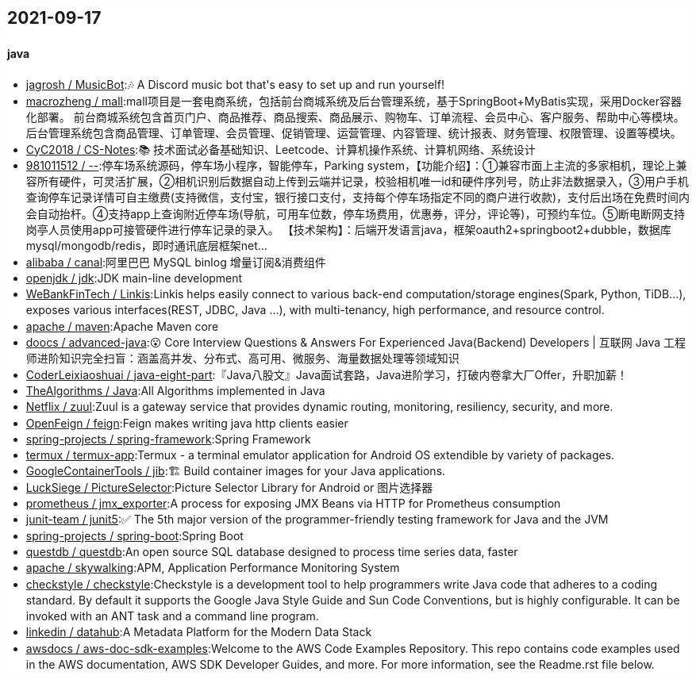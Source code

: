 ## 2021-09-17

#### java
* [jagrosh / MusicBot](https://github.com/jagrosh/MusicBot):🎶
A Discord music bot that's easy to set up and run yourself!
* [macrozheng / mall](https://github.com/macrozheng/mall):mall项目是一套电商系统，包括前台商城系统及后台管理系统，基于SpringBoot+MyBatis实现，采用Docker容器化部署。 前台商城系统包含首页门户、商品推荐、商品搜索、商品展示、购物车、订单流程、会员中心、客户服务、帮助中心等模块。 后台管理系统包含商品管理、订单管理、会员管理、促销管理、运营管理、内容管理、统计报表、财务管理、权限管理、设置等模块。
* [CyC2018 / CS-Notes](https://github.com/CyC2018/CS-Notes):📚
技术面试必备基础知识、Leetcode、计算机操作系统、计算机网络、系统设计
* [981011512 / --](https://github.com/981011512/--):停车场系统源码，停车场小程序，智能停车，Parking system，【功能介绍】：①兼容市面上主流的多家相机，理论上兼容所有硬件，可灵活扩展，②相机识别后数据自动上传到云端并记录，校验相机唯一id和硬件序列号，防止非法数据录入，③用户手机查询停车记录详情可自主缴费(支持微信，支付宝，银行接口支付，支持每个停车场指定不同的商户进行收款)，支付后出场在免费时间内会自动抬杆。④支持app上查询附近停车场(导航，可用车位数，停车场费用，优惠券，评分，评论等)，可预约车位。⑤断电断网支持岗亭人员使用app可接管硬件进行停车记录的录入。 【技术架构】：后端开发语言java，框架oauth2+springboot2+dubble，数据库mysql/mongodb/redis，即时通讯底层框架net…
* [alibaba / canal](https://github.com/alibaba/canal):阿里巴巴 MySQL binlog 增量订阅&消费组件
* [openjdk / jdk](https://github.com/openjdk/jdk):JDK main-line development
* [WeBankFinTech / Linkis](https://github.com/WeBankFinTech/Linkis):Linkis helps easily connect to various back-end computation/storage engines(Spark, Python, TiDB...), exposes various interfaces(REST, JDBC, Java ...), with multi-tenancy, high performance, and resource control.
* [apache / maven](https://github.com/apache/maven):Apache Maven core
* [doocs / advanced-java](https://github.com/doocs/advanced-java):😮
Core Interview Questions & Answers For Experienced Java(Backend) Developers | 互联网 Java 工程师进阶知识完全扫盲：涵盖高并发、分布式、高可用、微服务、海量数据处理等领域知识
* [CoderLeixiaoshuai / java-eight-part](https://github.com/CoderLeixiaoshuai/java-eight-part):『Java八股文』Java面试套路，Java进阶学习，打破内卷拿大厂Offer，升职加薪！
* [TheAlgorithms / Java](https://github.com/TheAlgorithms/Java):All Algorithms implemented in Java
* [Netflix / zuul](https://github.com/Netflix/zuul):Zuul is a gateway service that provides dynamic routing, monitoring, resiliency, security, and more.
* [OpenFeign / feign](https://github.com/OpenFeign/feign):Feign makes writing java http clients easier
* [spring-projects / spring-framework](https://github.com/spring-projects/spring-framework):Spring Framework
* [termux / termux-app](https://github.com/termux/termux-app):Termux - a terminal emulator application for Android OS extendible by variety of packages.
* [GoogleContainerTools / jib](https://github.com/GoogleContainerTools/jib):🏗
Build container images for your Java applications.
* [LuckSiege / PictureSelector](https://github.com/LuckSiege/PictureSelector):Picture Selector Library for Android or 图片选择器
* [prometheus / jmx_exporter](https://github.com/prometheus/jmx_exporter):A process for exposing JMX Beans via HTTP for Prometheus consumption
* [junit-team / junit5](https://github.com/junit-team/junit5):✅
The 5th major version of the programmer-friendly testing framework for Java and the JVM
* [spring-projects / spring-boot](https://github.com/spring-projects/spring-boot):Spring Boot
* [questdb / questdb](https://github.com/questdb/questdb):An open source SQL database designed to process time series data, faster
* [apache / skywalking](https://github.com/apache/skywalking):APM, Application Performance Monitoring System
* [checkstyle / checkstyle](https://github.com/checkstyle/checkstyle):Checkstyle is a development tool to help programmers write Java code that adheres to a coding standard. By default it supports the Google Java Style Guide and Sun Code Conventions, but is highly configurable. It can be invoked with an ANT task and a command line program.
* [linkedin / datahub](https://github.com/linkedin/datahub):A Metadata Platform for the Modern Data Stack
* [awsdocs / aws-doc-sdk-examples](https://github.com/awsdocs/aws-doc-sdk-examples):Welcome to the AWS Code Examples Repository. This repo contains code examples used in the AWS documentation, AWS SDK Developer Guides, and more. For more information, see the Readme.rst file below.
